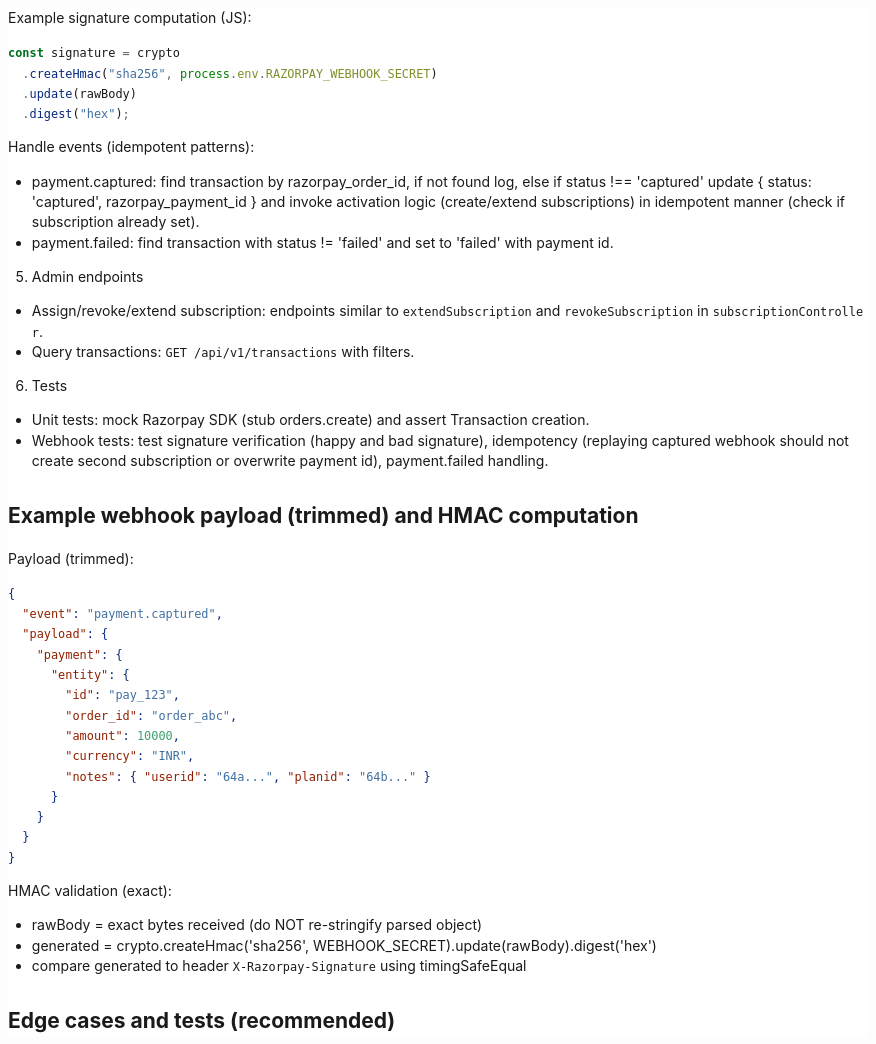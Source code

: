Example signature computation (JS):

```js
const signature = crypto
  .createHmac("sha256", process.env.RAZORPAY_WEBHOOK_SECRET)
  .update(rawBody)
  .digest("hex");
```

Handle events (idempotent patterns):

- payment.captured: find transaction by razorpay_order_id, if not found log, else if status !== 'captured' update { status: 'captured', razorpay_payment_id } and invoke activation logic (create/extend subscriptions) in idempotent manner (check if subscription already set).
- payment.failed: find transaction with status != 'failed' and set to 'failed' with payment id.

5. Admin endpoints

- Assign/revoke/extend subscription: endpoints similar to `extendSubscription` and `revokeSubscription` in `subscriptionController`.
- Query transactions: `GET /api/v1/transactions` with filters.

6. Tests

- Unit tests: mock Razorpay SDK (stub orders.create) and assert Transaction creation.
- Webhook tests: test signature verification (happy and bad signature), idempotency (replaying captured webhook should not create second subscription or overwrite payment id), payment.failed handling.

## Example webhook payload (trimmed) and HMAC computation

Payload (trimmed):

```json
{
  "event": "payment.captured",
  "payload": {
    "payment": {
      "entity": {
        "id": "pay_123",
        "order_id": "order_abc",
        "amount": 10000,
        "currency": "INR",
        "notes": { "userid": "64a...", "planid": "64b..." }
      }
    }
  }
}
```

HMAC validation (exact):

- rawBody = exact bytes received (do NOT re-stringify parsed object)
- generated = crypto.createHmac('sha256', WEBHOOK_SECRET).update(rawBody).digest('hex')
- compare generated to header `X-Razorpay-Signature` using timingSafeEqual

## Edge cases and tests (recommended)
